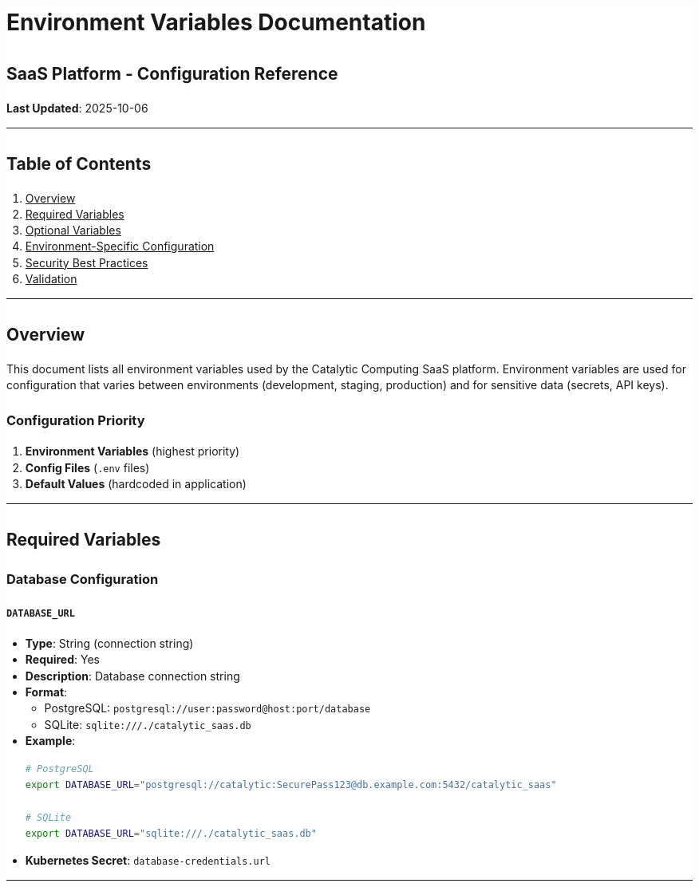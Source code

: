 # Environment Variables Documentation

## SaaS Platform - Configuration Reference

**Last Updated**: 2025-10-06

---

## Table of Contents

1. [Overview](#overview)
2. [Required Variables](#required-variables)
3. [Optional Variables](#optional-variables)
4. [Environment-Specific Configuration](#environment-specific-configuration)
5. [Security Best Practices](#security-best-practices)
6. [Validation](#validation)

---

## Overview

This document lists all environment variables used by the Catalytic Computing SaaS platform. Environment variables are used for configuration that varies between environments (development, staging, production) and for sensitive data (secrets, API keys).

### Configuration Priority

1. **Environment Variables** (highest priority)
2. **Config Files** (`.env` files)
3. **Default Values** (hardcoded in application)

---

## Required Variables

### Database Configuration

#### `DATABASE_URL`
- **Type**: String (connection string)
- **Required**: Yes
- **Description**: Database connection string
- **Format**:
  - PostgreSQL: `postgresql://user:password@host:port/database`
  - SQLite: `sqlite:///./catalytic_saas.db`
- **Example**:
  ```bash
  # PostgreSQL
  export DATABASE_URL="postgresql://catalytic:SecurePass123@db.example.com:5432/catalytic_saas"

  # SQLite
  export DATABASE_URL="sqlite:///./catalytic_saas.db"
  ```
- **Kubernetes Secret**: `database-credentials.url`

---